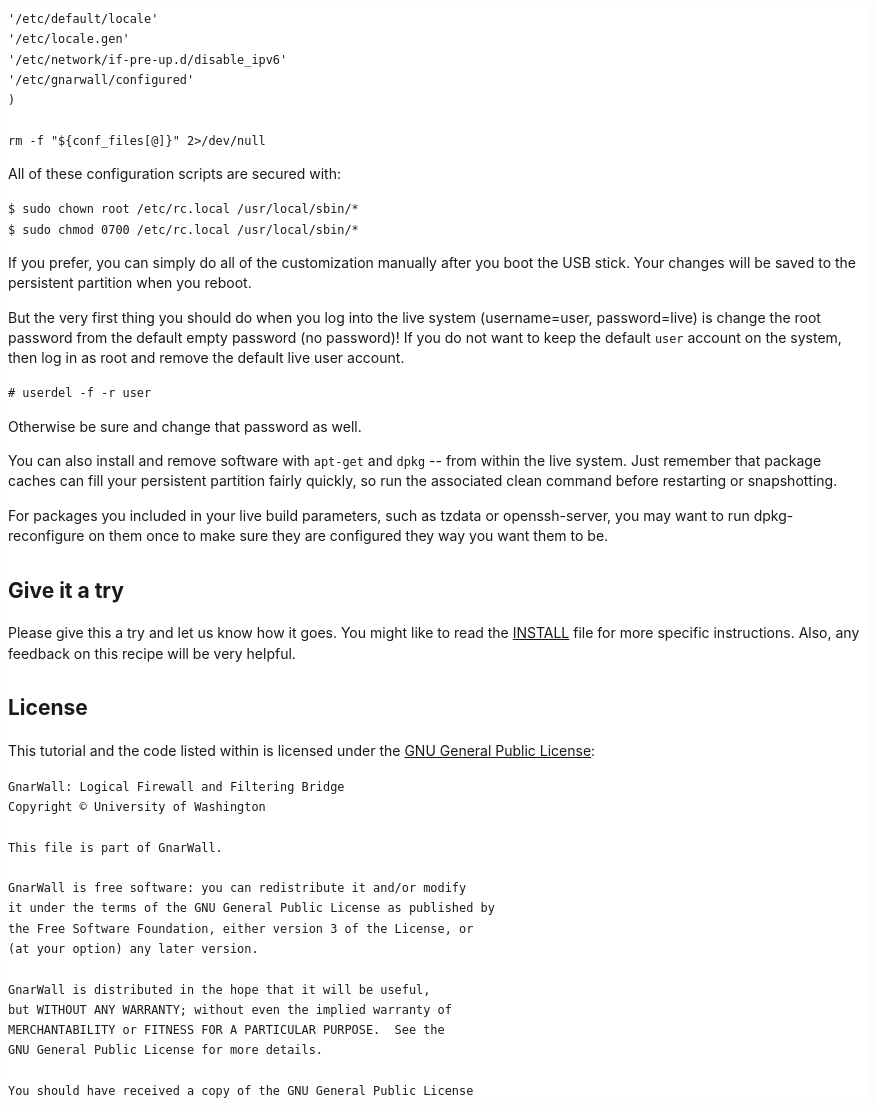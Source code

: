 ```
'/etc/default/locale'
'/etc/locale.gen'
'/etc/network/if-pre-up.d/disable_ipv6'
'/etc/gnarwall/configured'
)

rm -f "${conf_files[@]}" 2>/dev/null
```


All of these configuration scripts are secured with:

```
$ sudo chown root /etc/rc.local /usr/local/sbin/*
$ sudo chmod 0700 /etc/rc.local /usr/local/sbin/*
```

If you prefer, you can simply do all of the customization manually after you boot the USB stick.  Your changes will be saved to the persistent partition when you reboot.

But the very first thing you should do when you log into the live system (username=user, password=live) is change the root password from the default empty password (no password)!  If you do not want to keep the default `user` account on the system, then log in as root and remove the default live user account. 

```
# userdel -f -r user
```

Otherwise be sure and change that password as well.

You can also install and remove software with `apt-get` and `dpkg` -- from within the live system.  Just remember that package caches can fill your persistent partition fairly quickly, so run the associated clean command before restarting or snapshotting.

For packages you included in your live build parameters, such as tzdata or openssh-server, you may want to run dpkg-reconfigure on them once to make sure they are configured they way you want them to be.


## Give it a try

Please give this a try and let us know how it goes.  You might like to read the [INSTALL](https://github.com/brianhigh/gnarwall/blob/master/doc/INSTALL) file for more specific instructions. Also, any feedback on this recipe will be very helpful.


## License

This tutorial and the code listed within is licensed under the [GNU General Public License](http://www.gnu.org/licenses/gpl.html):

```
GnarWall: Logical Firewall and Filtering Bridge
Copyright © University of Washington

This file is part of GnarWall.

GnarWall is free software: you can redistribute it and/or modify
it under the terms of the GNU General Public License as published by
the Free Software Foundation, either version 3 of the License, or
(at your option) any later version.

GnarWall is distributed in the hope that it will be useful,
but WITHOUT ANY WARRANTY; without even the implied warranty of
MERCHANTABILITY or FITNESS FOR A PARTICULAR PURPOSE.  See the
GNU General Public License for more details.

You should have received a copy of the GNU General Public License
```